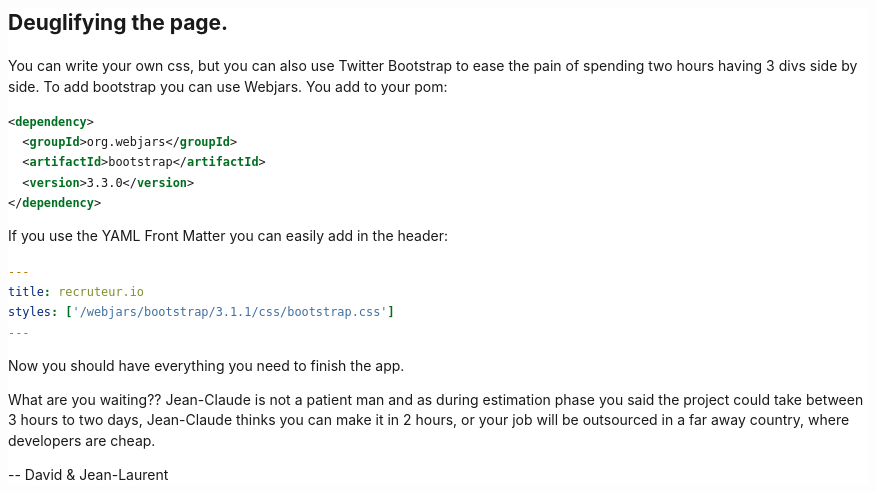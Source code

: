 ## Deuglifying the page.

You can write your own css, but you can also use Twitter Bootstrap to ease the pain of spending two hours having 3 divs side by side. To add bootstrap you can use Webjars. You add to your pom:

```xml
<dependency>
  <groupId>org.webjars</groupId>
  <artifactId>bootstrap</artifactId>
  <version>3.3.0</version>
</dependency>
```

If you use the YAML Front Matter you can easily add in the header:

```YAML
---
title: recruteur.io
styles: ['/webjars/bootstrap/3.1.1/css/bootstrap.css']
---
```

Now you should have everything you need to finish the app.

What are you waiting?? Jean-Claude is not a patient man and as during estimation phase you said the project could take between 3 hours to two days, Jean-Claude thinks you can make it in 2 hours, or your job will be outsourced in a far away country, where developers are cheap.

-- David & Jean-Laurent
